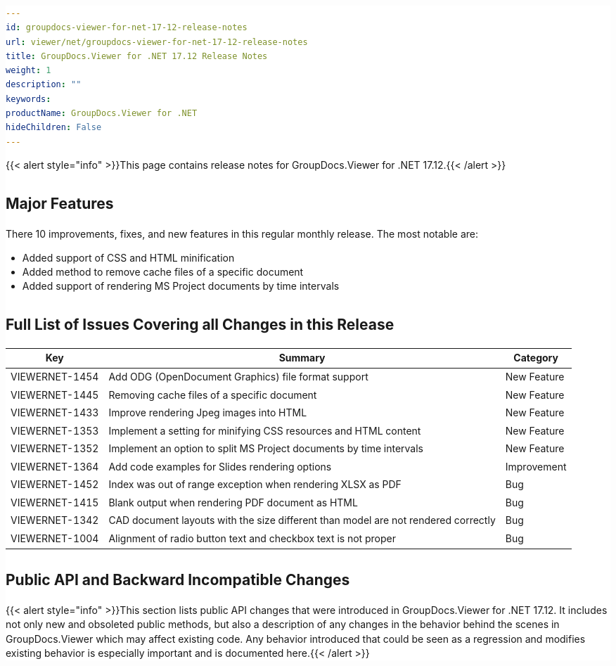 ```yaml
---
id: groupdocs-viewer-for-net-17-12-release-notes
url: viewer/net/groupdocs-viewer-for-net-17-12-release-notes
title: GroupDocs.Viewer for .NET 17.12 Release Notes
weight: 1
description: ""
keywords: 
productName: GroupDocs.Viewer for .NET
hideChildren: False
---
```

{{< alert style="info" >}}This page contains release notes for GroupDocs.Viewer for .NET 17.12.{{< /alert >}}

## Major Features

There 10 improvements, fixes, and new features in this regular monthly release. The most notable are:

*   Added support of CSS and HTML minification
*   Added method to remove cache files of a specific document
*   Added support of rendering MS Project documents by time intervals

## Full List of Issues Covering all Changes in this Release

| Key | Summary | Category |
| --- | --- | --- |
| VIEWERNET-1454 | Add ODG (OpenDocument Graphics) file format support | New Feature |
| VIEWERNET-1445 | Removing cache files of a specific document | New Feature |
| VIEWERNET-1433 | Improve rendering Jpeg images into HTML | New Feature |
| VIEWERNET-1353 | Implement a setting for minifying CSS resources and HTML content | New Feature |
| VIEWERNET-1352 | Implement an option to split MS Project documents by time intervals | New Feature |
| VIEWERNET-1364 | Add code examples for Slides rendering options | Improvement |
| VIEWERNET-1452 | Index was out of range exception when rendering XLSX as PDF | Bug |
| VIEWERNET-1415 | Blank output when rendering PDF document as HTML | Bug |
| VIEWERNET-1342 | CAD document layouts with the size different than model are not rendered correctly | Bug |
| VIEWERNET-1004 | Alignment of radio button text and checkbox text is not proper | Bug |

## Public API and Backward Incompatible Changes

{{< alert style="info" >}}This section lists public API changes that were introduced in GroupDocs.Viewer for .NET 17.12. It includes not only new and obsoleted public methods, but also a description of any changes in the behavior behind the scenes in GroupDocs.Viewer which may affect existing code. Any behavior introduced that could be seen as a regression and modifies existing behavior is especially important and is documented here.{{< /alert >}}
